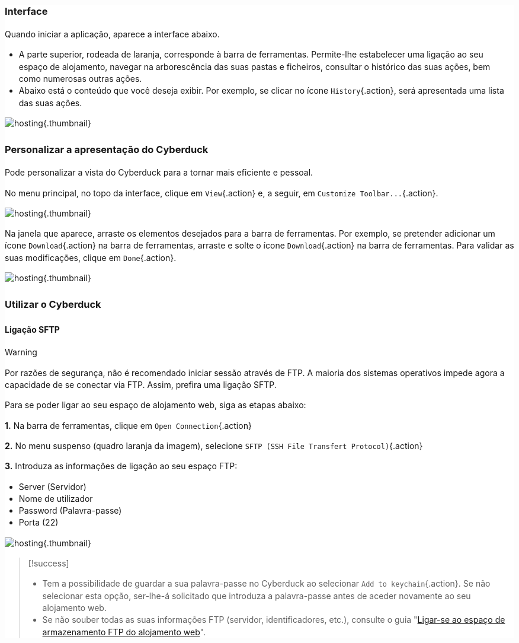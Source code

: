 ### Interface

Quando iniciar a aplicação, aparece a interface abaixo.

- A parte superior, rodeada de laranja, corresponde à barra de ferramentas. Permite-lhe estabelecer uma ligação ao seu espaço de alojamento, navegar na arborescência das suas pastas e ficheiros, consultar o histórico das suas ações, bem como numerosas outras ações.
- Abaixo está o conteúdo que você deseja exibir. Por exemplo, se clicar no ícone `History`{.action}, será apresentada uma lista das suas ações.

![hosting](start-page.png){.thumbnail}

### Personalizar a apresentação do Cyberduck

Pode personalizar a vista do Cyberduck para a tornar mais eficiente e pessoal.

No menu principal, no topo da interface, clique em `View`{.action} e, a seguir, em `Customize Toolbar...`{.action}.

![hosting](customize-toolbar.png){.thumbnail}

Na janela que aparece, arraste os elementos desejados para a barra de ferramentas. Por exemplo, se pretender adicionar um ícone `Download`{.action} na barra de ferramentas, arraste e solte o ícone `Download`{.action} na barra de ferramentas. Para validar as suas modificações, clique em `Done`{.action}.

![hosting](customize-display.png){.thumbnail}

### Utilizar o Cyberduck

#### Ligação SFTP

> [!warning]
>
> Por razões de segurança, não é recomendado iniciar sessão através de FTP. A maioria dos sistemas operativos impede agora a capacidade de se conectar via FTP. Assim, prefira uma ligação SFTP.
>

Para se poder ligar ao seu espaço de alojamento web, siga as etapas abaixo:

**1.** Na barra de ferramentas, clique em `Open Connection`{.action}

**2.** No menu suspenso (quadro laranja da imagem), selecione `SFTP (SSH File Transfert Protocol)`{.action}

**3.** Introduza as informações de ligação ao seu espaço FTP:

- Server (Servidor)
- Nome de utilizador
- Password (Palavra-passe)
- Porta (22)

![hosting](sftp-connection.png){.thumbnail}

> [!success]
>
> - Tem a possibilidade de guardar a sua palavra-passe no Cyberduck ao selecionar `Add to keychain`{.action}. Se não selecionar esta opção, ser-lhe-á solicitado que introduza a palavra-passe antes de aceder novamente ao seu alojamento web.
> - Se não souber todas as suas informações FTP (servidor, identificadores, etc.), consulte o guia "[Ligar-se ao espaço de armazenamento FTP do alojamento web](ftp_connection1.)".
> 
